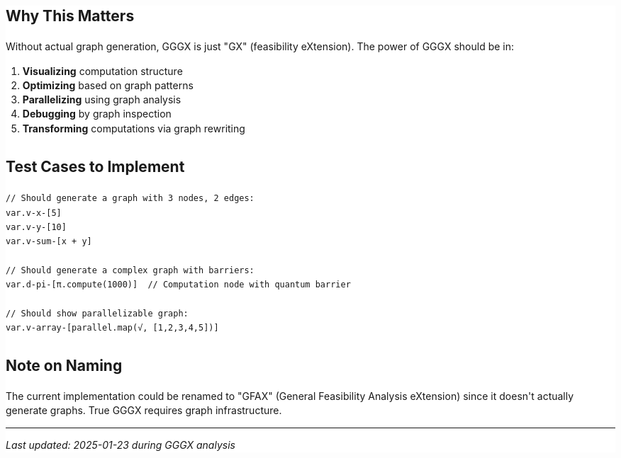 ## Why This Matters

Without actual graph generation, GGGX is just "GX" (feasibility eXtension). The power of GGGX should be in:
1. **Visualizing** computation structure
2. **Optimizing** based on graph patterns  
3. **Parallelizing** using graph analysis
4. **Debugging** by graph inspection
5. **Transforming** computations via graph rewriting

## Test Cases to Implement

```blaze
// Should generate a graph with 3 nodes, 2 edges:
var.v-x-[5]
var.v-y-[10]  
var.v-sum-[x + y]

// Should generate a complex graph with barriers:
var.d-pi-[π.compute(1000)]  // Computation node with quantum barrier

// Should show parallelizable graph:
var.v-array-[parallel.map(√, [1,2,3,4,5])]
```

## Note on Naming

The current implementation could be renamed to "GFAX" (General Feasibility Analysis eXtension) since it doesn't actually generate graphs. True GGGX requires graph infrastructure.

---
*Last updated: 2025-01-23 during GGGX analysis*
